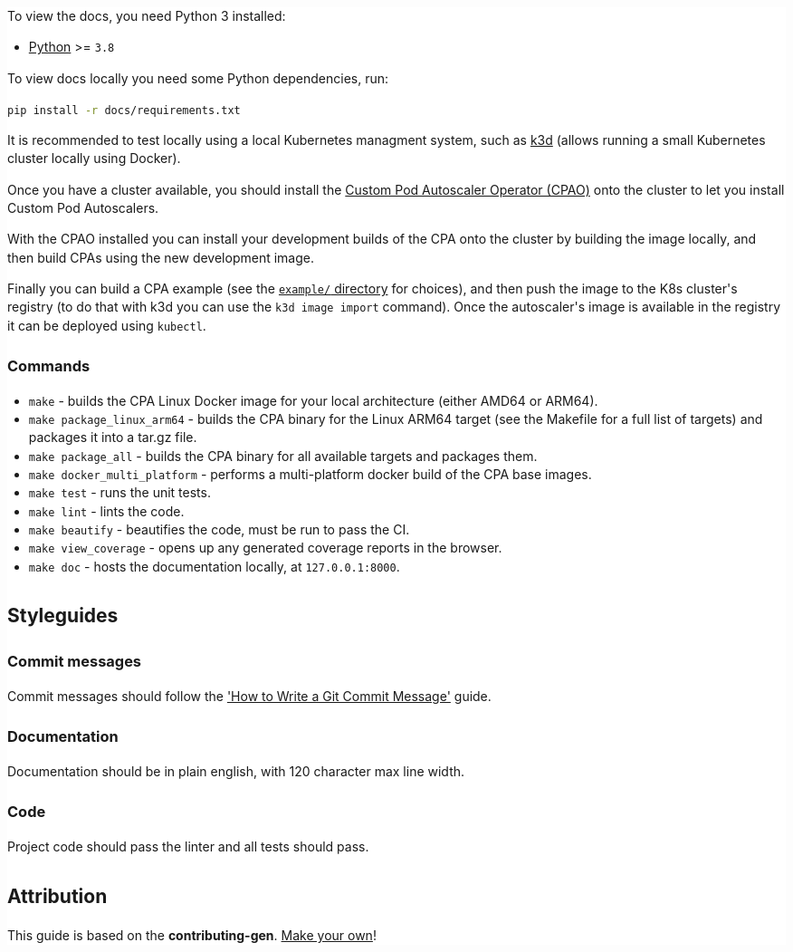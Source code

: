 To view the docs, you need Python 3 installed:

* [Python](https://www.python.org/downloads/) >= `3.8`

To view docs locally you need some Python dependencies, run:

```bash
pip install -r docs/requirements.txt
```

It is recommended to test locally using a local Kubernetes managment system, such as
[k3d](https://github.com/rancher/k3d) (allows running a small Kubernetes cluster locally using Docker).

Once you have a cluster available, you should install the [Custom Pod Autoscaler Operator
(CPAO)](https://github.com/jthomperoo/custom-pod-autoscaler-operator/blob/master/INSTALL.md)
onto the cluster to let you install Custom Pod Autoscalers.

With the CPAO installed you can install your development builds of the CPA onto the cluster by building the image
locally, and then build CPAs using the new development image.

Finally you can build a CPA example (see the [`example/` directory](./example) for choices), and then
push the image to the K8s cluster's registry (to do that with k3d you can use the `k3d image import` command). Once
the autoscaler's image is available in the registry it can be deployed using `kubectl`.

### Commands

* `make` - builds the CPA Linux Docker image for your local architecture (either AMD64 or ARM64).
* `make package_linux_arm64` - builds the CPA binary for the Linux ARM64 target (see the Makefile for a full list of
targets) and packages it into a tar.gz file.
* `make package_all` - builds the CPA binary for all available targets and packages them.
* `make docker_multi_platform` - performs a multi-platform docker build of the CPA base images.
* `make test` - runs the unit tests.
* `make lint` - lints the code.
* `make beautify` - beautifies the code, must be run to pass the CI.
* `make view_coverage` - opens up any generated coverage reports in the browser.
* `make doc` - hosts the documentation locally, at `127.0.0.1:8000`.

## Styleguides

### Commit messages

Commit messages should follow the ['How to Write a Git Commit Message'](https://chris.beams.io/posts/git-commit/) guide.

### Documentation

Documentation should be in plain english, with 120 character max line width.

### Code

Project code should pass the linter and all tests should pass.

## Attribution
This guide is based on the **contributing-gen**. [Make your own](https://github.com/bttger/contributing-gen)!
